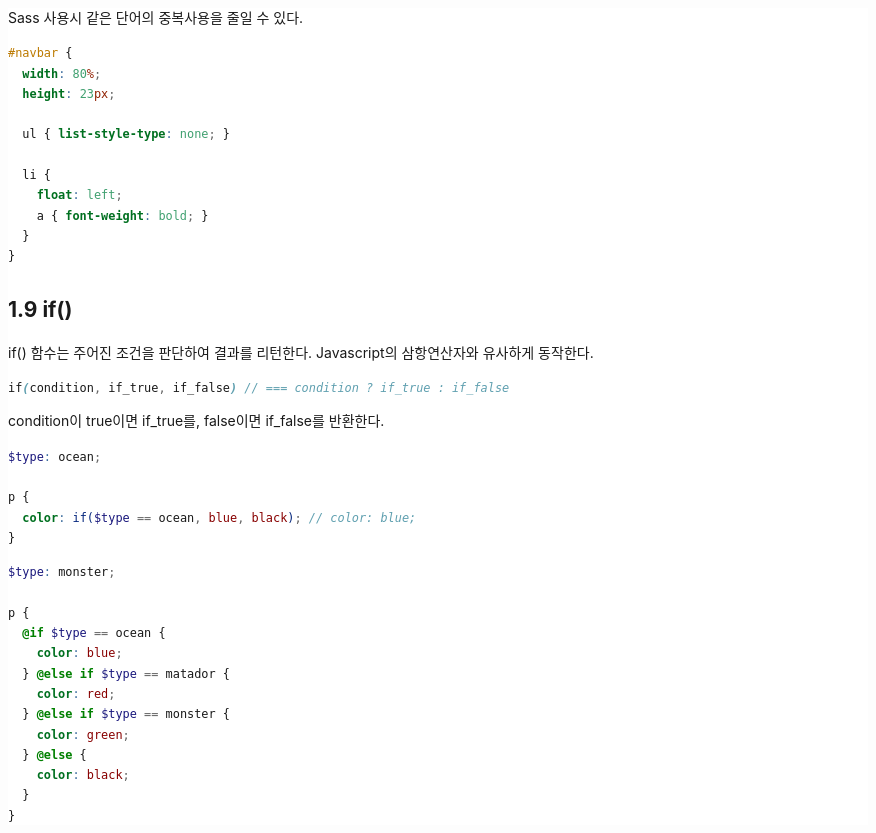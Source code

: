 ```css
```



Sass 사용시 같은 단어의 중복사용을 줄일 수 있다.

```scss
#navbar {
  width: 80%;
  height: 23px;

  ul { list-style-type: none; }

  li {
    float: left;
    a { font-weight: bold; }
  }
}
```



## 1.9 if()

if() 함수는 주어진 조건을 판단하여 결과를 리턴한다. Javascript의 삼항연산자와 유사하게 동작한다.

```scss
if(condition, if_true, if_false) // === condition ? if_true : if_false

```

condition이 true이면 if_true를, false이면 if_false를 반환한다.

```scss
$type: ocean;

p {
  color: if($type == ocean, blue, black); // color: blue;
}
```



```scss
$type: monster;

p {
  @if $type == ocean {
    color: blue;
  } @else if $type == matador {
    color: red;
  } @else if $type == monster {
    color: green;
  } @else {
    color: black;
  }
}
```
